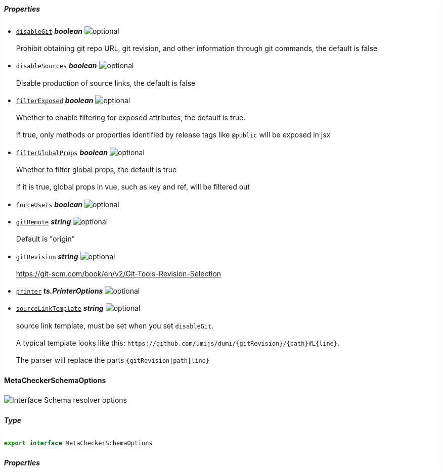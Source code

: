 ##### Properties

- [`disableGit`](#) **_boolean_** <img style="display: inline-block; vertical-align: top;" alt="optional" src="https://img.shields.io/badge/optional-666eff?style=flat">

  Prohibit obtaining git repo URL, git revision, and other information through git commands, the default is false

- [`disableSources`](#) **_boolean_** <img style="display: inline-block; vertical-align: top;" alt="optional" src="https://img.shields.io/badge/optional-666eff?style=flat">

  Disable production of source links, the default is false

- [`filterExposed`](#) **_boolean_** <img style="display: inline-block; vertical-align: top;" alt="optional" src="https://img.shields.io/badge/optional-666eff?style=flat">

  Whether to enable filtering for exposed attributes, the default is true.

  If true, only methods or properties identified by release tags like `@public` will be exposed in jsx

- [`filterGlobalProps`](#) **_boolean_** <img style="display: inline-block; vertical-align: top;" alt="optional" src="https://img.shields.io/badge/optional-666eff?style=flat">

  Whether to filter global props, the default is true

  If it is true, global props in vue, such as key and ref, will be filtered out

- [`forceUseTs`](#) **_boolean_** <img style="display: inline-block; vertical-align: top;" alt="optional" src="https://img.shields.io/badge/optional-666eff?style=flat">

- [`gitRemote`](#) **_string_** <img style="display: inline-block; vertical-align: top;" alt="optional" src="https://img.shields.io/badge/optional-666eff?style=flat">

  Default is "origin"

- [`gitRevision`](#) **_string_** <img style="display: inline-block; vertical-align: top;" alt="optional" src="https://img.shields.io/badge/optional-666eff?style=flat">

  <https://git-scm.com/book/en/v2/Git-Tools-Revision-Selection>

- [`printer`](#) **_ts.PrinterOptions_** <img style="display: inline-block; vertical-align: top;" alt="optional" src="https://img.shields.io/badge/optional-666eff?style=flat">

- [`sourceLinkTemplate`](#) **_string_** <img style="display: inline-block; vertical-align: top;" alt="optional" src="https://img.shields.io/badge/optional-666eff?style=flat">

  source link template, must be set when you set `disableGit`.

  A typical template looks like this: `https://github.com/umijs/dumi/{gitRevision}/{path}#L{line}`.

  The parser will replace the parts `{gitRevision|path|line}`

#### MetaCheckerSchemaOptions

<img style="display: inline-block; vertical-align: top;" alt="Interface" src="https://img.shields.io/badge/Interface-666eff?style=flat"> Schema resolver options

##### Type

```typescript
export interface MetaCheckerSchemaOptions
```

##### Properties
